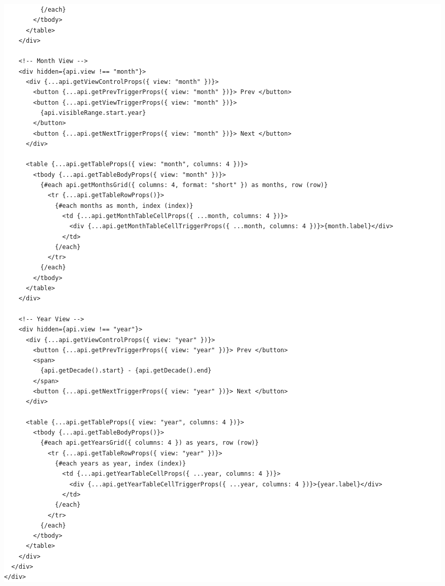 ```svelte
          {/each}
        </tbody>
      </table>
    </div>

    <!-- Month View -->
    <div hidden={api.view !== "month"}>
      <div {...api.getViewControlProps({ view: "month" })}>
        <button {...api.getPrevTriggerProps({ view: "month" })}> Prev </button>
        <button {...api.getViewTriggerProps({ view: "month" })}>
          {api.visibleRange.start.year}
        </button>
        <button {...api.getNextTriggerProps({ view: "month" })}> Next </button>
      </div>

      <table {...api.getTableProps({ view: "month", columns: 4 })}>
        <tbody {...api.getTableBodyProps({ view: "month" })}>
          {#each api.getMonthsGrid({ columns: 4, format: "short" }) as months, row (row)}
            <tr {...api.getTableRowProps()}>
              {#each months as month, index (index)}
                <td {...api.getMonthTableCellProps({ ...month, columns: 4 })}>
                  <div {...api.getMonthTableCellTriggerProps({ ...month, columns: 4 })}>{month.label}</div>
                </td>
              {/each}
            </tr>
          {/each}
        </tbody>
      </table>
    </div>

    <!-- Year View -->
    <div hidden={api.view !== "year"}>
      <div {...api.getViewControlProps({ view: "year" })}>
        <button {...api.getPrevTriggerProps({ view: "year" })}> Prev </button>
        <span>
          {api.getDecade().start} - {api.getDecade().end}
        </span>
        <button {...api.getNextTriggerProps({ view: "year" })}> Next </button>
      </div>

      <table {...api.getTableProps({ view: "year", columns: 4 })}>
        <tbody {...api.getTableBodyProps()}>
          {#each api.getYearsGrid({ columns: 4 }) as years, row (row)}
            <tr {...api.getTableRowProps({ view: "year" })}>
              {#each years as year, index (index)}
                <td {...api.getYearTableCellProps({ ...year, columns: 4 })}>
                  <div {...api.getYearTableCellTriggerProps({ ...year, columns: 4 })}>{year.label}</div>
                </td>
              {/each}
            </tr>
          {/each}
        </tbody>
      </table>
    </div>
  </div>
</div>
```
